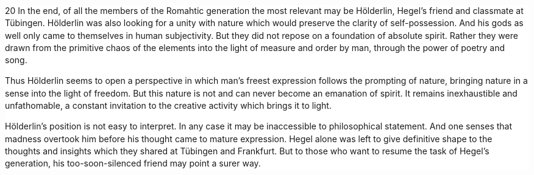 20 In the end, of all the members of the Romahtic generation the most relevant may be Hölderlin, Hegel’s friend and classmate at Tübingen. Hölderlin was also looking for a unity with nature which would preserve the clarity of self-possession. And his gods as well only came to themselves in human subjectivity. But they did not repose on a foundation of absolute spirit. Rather they were drawn from the primitive chaos of the elements into the light of measure and order by man, through the power of poetry and song.

Thus Hölderlin seems to open a perspective in which man’s freest expression follows the prompting of nature, bringing nature in a sense into the light of freedom. But this nature is not and can never become an emanation of spirit. It remains inexhaustible and unfathomable, a constant invitation to the creative activity which brings it to light.

Hölderlin’s position is not easy to interpret. In any case it may be inaccessible to philosophical statement. And one senses that madness overtook him before his thought came to mature expression. Hegel alone was left to give definitive shape to the thoughts and insights which they shared at Tübingen and Frankfurt. But to those who want to resume the task of Hegel’s generation, his too-soon-silenced friend may point a surer way.

 
    
